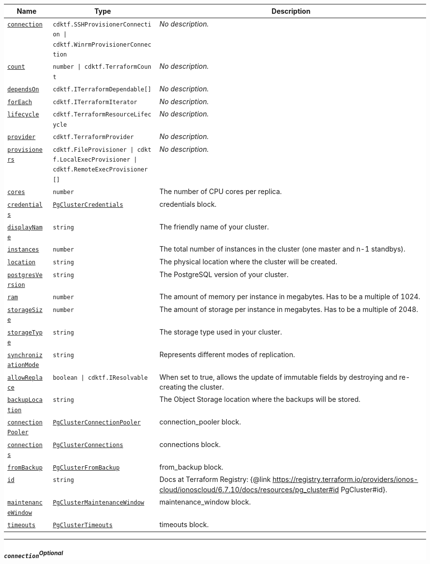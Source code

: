 | **Name** | **Type** | **Description** |
| --- | --- | --- |
| <code><a href="#@cdktf/provider-ionoscloud.pgCluster.PgClusterConfig.property.connection">connection</a></code> | <code>cdktf.SSHProvisionerConnection \| cdktf.WinrmProvisionerConnection</code> | *No description.* |
| <code><a href="#@cdktf/provider-ionoscloud.pgCluster.PgClusterConfig.property.count">count</a></code> | <code>number \| cdktf.TerraformCount</code> | *No description.* |
| <code><a href="#@cdktf/provider-ionoscloud.pgCluster.PgClusterConfig.property.dependsOn">dependsOn</a></code> | <code>cdktf.ITerraformDependable[]</code> | *No description.* |
| <code><a href="#@cdktf/provider-ionoscloud.pgCluster.PgClusterConfig.property.forEach">forEach</a></code> | <code>cdktf.ITerraformIterator</code> | *No description.* |
| <code><a href="#@cdktf/provider-ionoscloud.pgCluster.PgClusterConfig.property.lifecycle">lifecycle</a></code> | <code>cdktf.TerraformResourceLifecycle</code> | *No description.* |
| <code><a href="#@cdktf/provider-ionoscloud.pgCluster.PgClusterConfig.property.provider">provider</a></code> | <code>cdktf.TerraformProvider</code> | *No description.* |
| <code><a href="#@cdktf/provider-ionoscloud.pgCluster.PgClusterConfig.property.provisioners">provisioners</a></code> | <code>cdktf.FileProvisioner \| cdktf.LocalExecProvisioner \| cdktf.RemoteExecProvisioner[]</code> | *No description.* |
| <code><a href="#@cdktf/provider-ionoscloud.pgCluster.PgClusterConfig.property.cores">cores</a></code> | <code>number</code> | The number of CPU cores per replica. |
| <code><a href="#@cdktf/provider-ionoscloud.pgCluster.PgClusterConfig.property.credentials">credentials</a></code> | <code><a href="#@cdktf/provider-ionoscloud.pgCluster.PgClusterCredentials">PgClusterCredentials</a></code> | credentials block. |
| <code><a href="#@cdktf/provider-ionoscloud.pgCluster.PgClusterConfig.property.displayName">displayName</a></code> | <code>string</code> | The friendly name of your cluster. |
| <code><a href="#@cdktf/provider-ionoscloud.pgCluster.PgClusterConfig.property.instances">instances</a></code> | <code>number</code> | The total number of instances in the cluster (one master and n-1 standbys). |
| <code><a href="#@cdktf/provider-ionoscloud.pgCluster.PgClusterConfig.property.location">location</a></code> | <code>string</code> | The physical location where the cluster will be created. |
| <code><a href="#@cdktf/provider-ionoscloud.pgCluster.PgClusterConfig.property.postgresVersion">postgresVersion</a></code> | <code>string</code> | The PostgreSQL version of your cluster. |
| <code><a href="#@cdktf/provider-ionoscloud.pgCluster.PgClusterConfig.property.ram">ram</a></code> | <code>number</code> | The amount of memory per instance in megabytes. Has to be a multiple of 1024. |
| <code><a href="#@cdktf/provider-ionoscloud.pgCluster.PgClusterConfig.property.storageSize">storageSize</a></code> | <code>number</code> | The amount of storage per instance in megabytes. Has to be a multiple of 2048. |
| <code><a href="#@cdktf/provider-ionoscloud.pgCluster.PgClusterConfig.property.storageType">storageType</a></code> | <code>string</code> | The storage type used in your cluster. |
| <code><a href="#@cdktf/provider-ionoscloud.pgCluster.PgClusterConfig.property.synchronizationMode">synchronizationMode</a></code> | <code>string</code> | Represents different modes of replication. |
| <code><a href="#@cdktf/provider-ionoscloud.pgCluster.PgClusterConfig.property.allowReplace">allowReplace</a></code> | <code>boolean \| cdktf.IResolvable</code> | When set to true, allows the update of immutable fields by destroying and re-creating the cluster. |
| <code><a href="#@cdktf/provider-ionoscloud.pgCluster.PgClusterConfig.property.backupLocation">backupLocation</a></code> | <code>string</code> | The Object Storage location where the backups will be stored. |
| <code><a href="#@cdktf/provider-ionoscloud.pgCluster.PgClusterConfig.property.connectionPooler">connectionPooler</a></code> | <code><a href="#@cdktf/provider-ionoscloud.pgCluster.PgClusterConnectionPooler">PgClusterConnectionPooler</a></code> | connection_pooler block. |
| <code><a href="#@cdktf/provider-ionoscloud.pgCluster.PgClusterConfig.property.connections">connections</a></code> | <code><a href="#@cdktf/provider-ionoscloud.pgCluster.PgClusterConnections">PgClusterConnections</a></code> | connections block. |
| <code><a href="#@cdktf/provider-ionoscloud.pgCluster.PgClusterConfig.property.fromBackup">fromBackup</a></code> | <code><a href="#@cdktf/provider-ionoscloud.pgCluster.PgClusterFromBackup">PgClusterFromBackup</a></code> | from_backup block. |
| <code><a href="#@cdktf/provider-ionoscloud.pgCluster.PgClusterConfig.property.id">id</a></code> | <code>string</code> | Docs at Terraform Registry: {@link https://registry.terraform.io/providers/ionos-cloud/ionoscloud/6.7.10/docs/resources/pg_cluster#id PgCluster#id}. |
| <code><a href="#@cdktf/provider-ionoscloud.pgCluster.PgClusterConfig.property.maintenanceWindow">maintenanceWindow</a></code> | <code><a href="#@cdktf/provider-ionoscloud.pgCluster.PgClusterMaintenanceWindow">PgClusterMaintenanceWindow</a></code> | maintenance_window block. |
| <code><a href="#@cdktf/provider-ionoscloud.pgCluster.PgClusterConfig.property.timeouts">timeouts</a></code> | <code><a href="#@cdktf/provider-ionoscloud.pgCluster.PgClusterTimeouts">PgClusterTimeouts</a></code> | timeouts block. |

---

##### `connection`<sup>Optional</sup> <a name="connection" id="@cdktf/provider-ionoscloud.pgCluster.PgClusterConfig.property.connection"></a>
